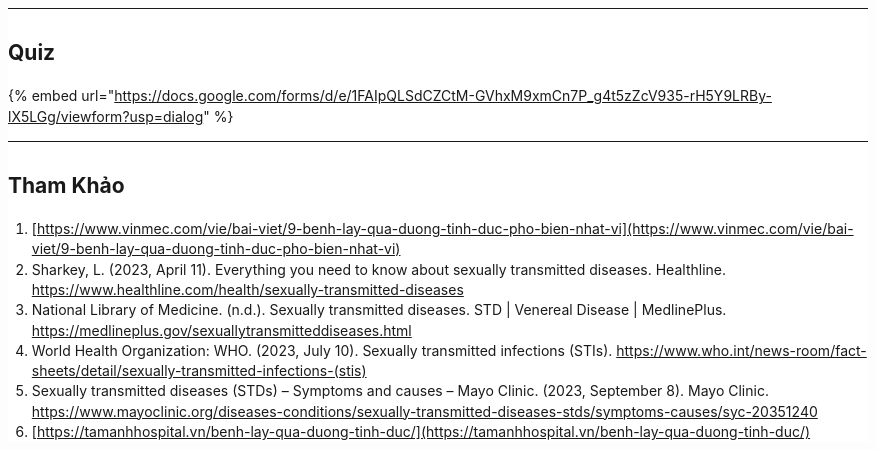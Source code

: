 ***

## Quiz

{% embed url="https://docs.google.com/forms/d/e/1FAIpQLSdCZCtM-GVhxM9xmCn7P_g4t5zZcV935-rH5Y9LRBy-lX5LGg/viewform?usp=dialog" %}



***

## Tham Khảo

1. [https://www.vinmec.com/vie/bai-viet/9-benh-lay-qua-duong-tinh-duc-pho-bien-nhat-vi](https://www.vinmec.com/vie/bai-viet/9-benh-lay-qua-duong-tinh-duc-pho-bien-nhat-vi)
2. Sharkey, L. (2023, April 11). Everything you need to know about sexually transmitted diseases. Healthline. https://www.healthline.com/health/sexually-transmitted-diseases
3. National Library of Medicine. (n.d.). Sexually transmitted diseases. STD | Venereal Disease | MedlinePlus. https://medlineplus.gov/sexuallytransmitteddiseases.html
4. World Health Organization: WHO. (2023, July 10). Sexually transmitted infections (STIs). https://www.who.int/news-room/fact-sheets/detail/sexually-transmitted-infections-(stis)
5. Sexually transmitted diseases (STDs) – Symptoms and causes – Mayo Clinic. (2023, September 8). Mayo Clinic. https://www.mayoclinic.org/diseases-conditions/sexually-transmitted-diseases-stds/symptoms-causes/syc-20351240
6. [https://tamanhhospital.vn/benh-lay-qua-duong-tinh-duc/](https://tamanhhospital.vn/benh-lay-qua-duong-tinh-duc/)
